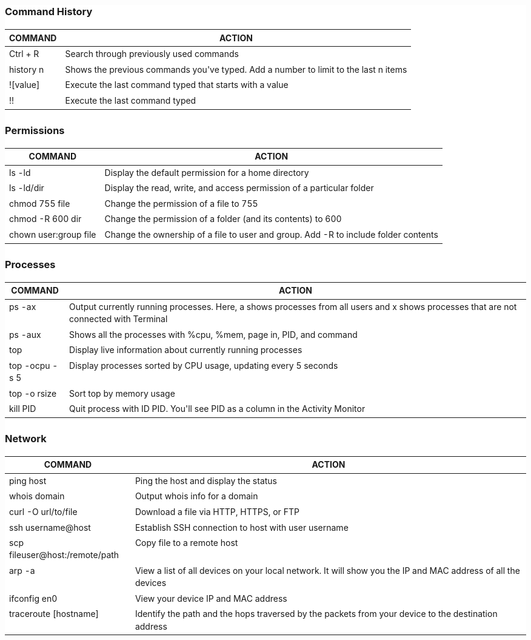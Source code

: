 ### Command History ###

| COMMAND | ACTION |
| --- | --- |
| Ctrl + R | Search through previously used commands |
| history n | Shows the previous commands you've typed. Add a number to limit to the last n items |
| !\[value\] | Execute the last command typed that starts with a value |
| !!  | Execute the last command typed |

### Permissions ###

| COMMAND | ACTION |
| --- | --- |
| ls -ld | Display the default permission for a home directory |
| ls -ld/dir | Display the read, write, and access permission of a particular folder |
| chmod 755 file | Change the permission of a file to 755 |
| chmod -R 600 dir | Change the permission of a folder (and its contents) to 600 |
| chown user:group file | Change the ownership of a file to user and group. Add -R to include folder contents |

### Processes ###

| COMMAND | ACTION |
| --- | --- |
| ps -ax | Output currently running processes. Here, a shows processes from all users and x shows processes that are not connected with Terminal |
| ps -aux | Shows all the processes with %cpu, %mem, page in, PID, and command |
| top | Display live information about currently running processes |
| top -ocpu -s 5 | Display processes sorted by CPU usage, updating every 5 seconds |
| top -o rsize | Sort top by memory usage |
| kill PID | Quit process with ID PID. You'll see PID as a column in the Activity Monitor |

### Network ###

| COMMAND | ACTION |
| --- | --- |
| ping host | Ping the host and display the status |
| whois domain | Output whois info for a domain |
| curl -O url/to/file | Download a file via HTTP, HTTPS, or FTP |
| ssh username@host | Establish SSH connection to host with user username |
| scp fileuser@host:/remote/path | Copy file to a remote host |
| arp -a | View a list of all devices on your local network. It will show you the IP and MAC address of all the devices |
| ifconfig en0 | View your device IP and MAC address |
| traceroute \[hostname\] | Identify the path and the hops traversed by the packets from your device to the destination address |
